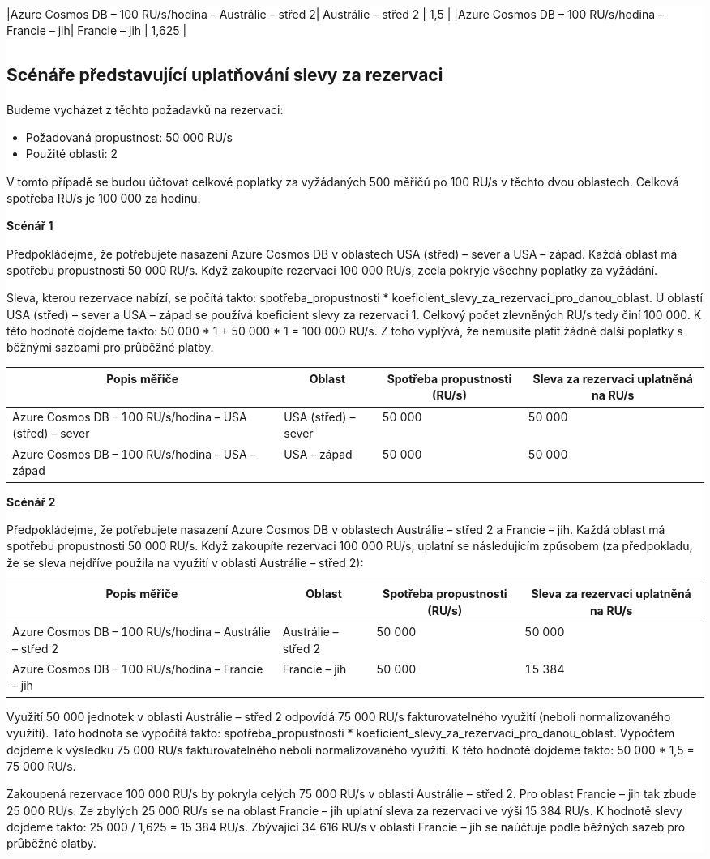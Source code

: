 |Azure Cosmos DB – 100 RU/s/hodina – Austrálie – střed 2| Austrálie – střed 2        |    1,5     |
|Azure Cosmos DB – 100 RU/s/hodina – Francie – jih|    Francie – jih     |    1,625     |

## <a name="scenarios-that-show-how-the-reservation-discount-is-applied"></a>Scénáře představující uplatňování slevy za rezervaci

Budeme vycházet z těchto požadavků na rezervaci:

* Požadovaná propustnost: 50 000 RU/s  
* Použité oblasti: 2

V tomto případě se budou účtovat celkové poplatky za vyžádaných 500 měřičů po 100 RU/s v těchto dvou oblastech. Celková spotřeba RU/s je 100 000 za hodinu.

**Scénář 1**

Předpokládejme, že potřebujete nasazení Azure Cosmos DB v oblastech USA (střed) – sever a USA – západ. Každá oblast má spotřebu propustnosti 50 000 RU/s. Když zakoupíte rezervaci 100 000 RU/s, zcela pokryje všechny poplatky za vyžádání.

Sleva, kterou rezervace nabízí, se počítá takto: spotřeba_propustnosti * koeficient_slevy_za_rezervaci_pro_danou_oblast. U oblastí USA (střed) – sever a USA – západ se používá koeficient slevy za rezervaci 1. Celkový počet zlevněných RU/s tedy činí 100 000. K této hodnotě dojdeme takto: 50 000 * 1 + 50 000 * 1 = 100 000 RU/s. Z toho vyplývá, že nemusíte platit žádné další poplatky s běžnými sazbami pro průběžné platby.

|Popis měřiče | Oblast |Spotřeba propustnosti (RU/s) |Sleva za rezervaci uplatněná na RU/s |
|---------|---------|---------|---------|
|Azure Cosmos DB – 100 RU/s/hodina – USA (střed) – sever  |   USA (střed) – sever  | 50 000  | 50 000  |
|Azure Cosmos DB – 100 RU/s/hodina – USA – západ  |  USA – západ   |  50 000  |  50 000 |

**Scénář 2**

Předpokládejme, že potřebujete nasazení Azure Cosmos DB v oblastech Austrálie – střed 2 a Francie – jih. Každá oblast má spotřebu propustnosti 50 000 RU/s. Když zakoupíte rezervaci 100 000 RU/s, uplatní se následujícím způsobem (za předpokladu, že se sleva nejdříve použila na využití v oblasti Austrálie – střed 2):

|Popis měřiče | Oblast |Spotřeba propustnosti (RU/s) |Sleva za rezervaci uplatněná na RU/s |
|---------|---------|---------|---------|
|Azure Cosmos DB – 100 RU/s/hodina – Austrálie – střed 2  |  Austrálie – střed 2   |  50 000  |  50 000   |
|Azure Cosmos DB – 100 RU/s/hodina – Francie – jih  |  Francie – jih   |  50 000 |  15 384  |

Využití 50 000 jednotek v oblasti Austrálie – střed 2 odpovídá 75 000 RU/s fakturovatelného využití (neboli normalizovaného využití). Tato hodnota se vypočítá takto: spotřeba_propustnosti * koeficient_slevy_za_rezervaci_pro_danou_oblast. Výpočtem dojdeme k výsledku 75 000 RU/s fakturovatelného neboli normalizovaného využití. K této hodnotě dojdeme takto: 50 000 * 1,5 = 75 000 RU/s.

Zakoupená rezervace 100 000 RU/s by pokryla celých 75 000 RU/s v oblasti Austrálie – střed 2. Pro oblast Francie – jih tak zbude 25 000 RU/s. Ze zbylých 25 000 RU/s se na oblast Francie – jih uplatní sleva za rezervaci ve výši 15 384 RU/s. K hodnotě slevy dojdeme takto: 25 000 / 1,625 = 15 384 RU/s. Zbývající 34 616 RU/s v oblasti Francie – jih se naúčtuje podle běžných sazeb pro průběžné platby.
